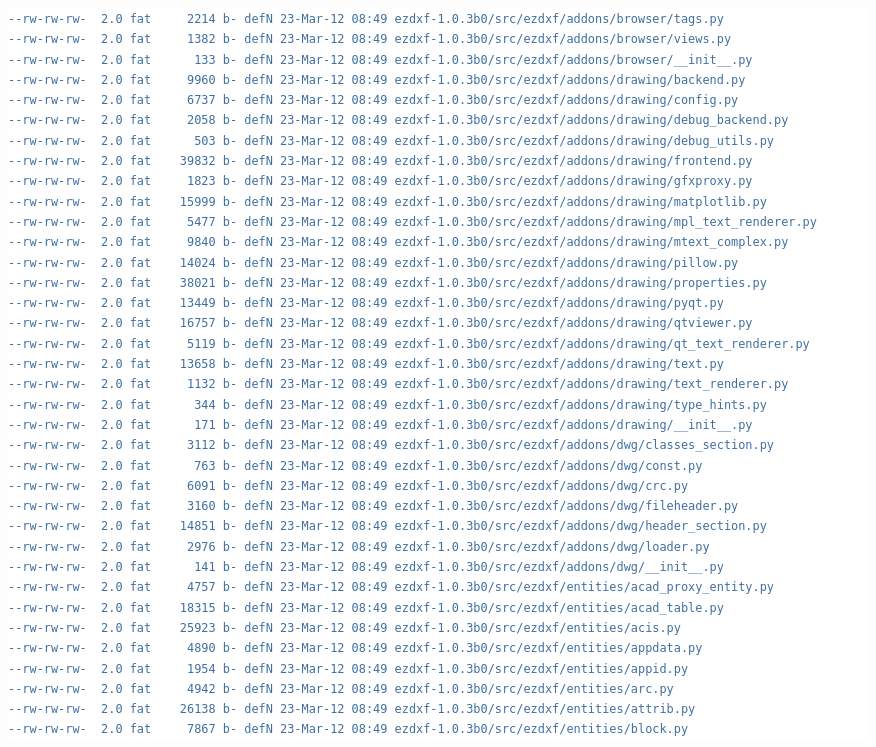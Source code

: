 ```diff
--rw-rw-rw-  2.0 fat     2214 b- defN 23-Mar-12 08:49 ezdxf-1.0.3b0/src/ezdxf/addons/browser/tags.py
--rw-rw-rw-  2.0 fat     1382 b- defN 23-Mar-12 08:49 ezdxf-1.0.3b0/src/ezdxf/addons/browser/views.py
--rw-rw-rw-  2.0 fat      133 b- defN 23-Mar-12 08:49 ezdxf-1.0.3b0/src/ezdxf/addons/browser/__init__.py
--rw-rw-rw-  2.0 fat     9960 b- defN 23-Mar-12 08:49 ezdxf-1.0.3b0/src/ezdxf/addons/drawing/backend.py
--rw-rw-rw-  2.0 fat     6737 b- defN 23-Mar-12 08:49 ezdxf-1.0.3b0/src/ezdxf/addons/drawing/config.py
--rw-rw-rw-  2.0 fat     2058 b- defN 23-Mar-12 08:49 ezdxf-1.0.3b0/src/ezdxf/addons/drawing/debug_backend.py
--rw-rw-rw-  2.0 fat      503 b- defN 23-Mar-12 08:49 ezdxf-1.0.3b0/src/ezdxf/addons/drawing/debug_utils.py
--rw-rw-rw-  2.0 fat    39832 b- defN 23-Mar-12 08:49 ezdxf-1.0.3b0/src/ezdxf/addons/drawing/frontend.py
--rw-rw-rw-  2.0 fat     1823 b- defN 23-Mar-12 08:49 ezdxf-1.0.3b0/src/ezdxf/addons/drawing/gfxproxy.py
--rw-rw-rw-  2.0 fat    15999 b- defN 23-Mar-12 08:49 ezdxf-1.0.3b0/src/ezdxf/addons/drawing/matplotlib.py
--rw-rw-rw-  2.0 fat     5477 b- defN 23-Mar-12 08:49 ezdxf-1.0.3b0/src/ezdxf/addons/drawing/mpl_text_renderer.py
--rw-rw-rw-  2.0 fat     9840 b- defN 23-Mar-12 08:49 ezdxf-1.0.3b0/src/ezdxf/addons/drawing/mtext_complex.py
--rw-rw-rw-  2.0 fat    14024 b- defN 23-Mar-12 08:49 ezdxf-1.0.3b0/src/ezdxf/addons/drawing/pillow.py
--rw-rw-rw-  2.0 fat    38021 b- defN 23-Mar-12 08:49 ezdxf-1.0.3b0/src/ezdxf/addons/drawing/properties.py
--rw-rw-rw-  2.0 fat    13449 b- defN 23-Mar-12 08:49 ezdxf-1.0.3b0/src/ezdxf/addons/drawing/pyqt.py
--rw-rw-rw-  2.0 fat    16757 b- defN 23-Mar-12 08:49 ezdxf-1.0.3b0/src/ezdxf/addons/drawing/qtviewer.py
--rw-rw-rw-  2.0 fat     5119 b- defN 23-Mar-12 08:49 ezdxf-1.0.3b0/src/ezdxf/addons/drawing/qt_text_renderer.py
--rw-rw-rw-  2.0 fat    13658 b- defN 23-Mar-12 08:49 ezdxf-1.0.3b0/src/ezdxf/addons/drawing/text.py
--rw-rw-rw-  2.0 fat     1132 b- defN 23-Mar-12 08:49 ezdxf-1.0.3b0/src/ezdxf/addons/drawing/text_renderer.py
--rw-rw-rw-  2.0 fat      344 b- defN 23-Mar-12 08:49 ezdxf-1.0.3b0/src/ezdxf/addons/drawing/type_hints.py
--rw-rw-rw-  2.0 fat      171 b- defN 23-Mar-12 08:49 ezdxf-1.0.3b0/src/ezdxf/addons/drawing/__init__.py
--rw-rw-rw-  2.0 fat     3112 b- defN 23-Mar-12 08:49 ezdxf-1.0.3b0/src/ezdxf/addons/dwg/classes_section.py
--rw-rw-rw-  2.0 fat      763 b- defN 23-Mar-12 08:49 ezdxf-1.0.3b0/src/ezdxf/addons/dwg/const.py
--rw-rw-rw-  2.0 fat     6091 b- defN 23-Mar-12 08:49 ezdxf-1.0.3b0/src/ezdxf/addons/dwg/crc.py
--rw-rw-rw-  2.0 fat     3160 b- defN 23-Mar-12 08:49 ezdxf-1.0.3b0/src/ezdxf/addons/dwg/fileheader.py
--rw-rw-rw-  2.0 fat    14851 b- defN 23-Mar-12 08:49 ezdxf-1.0.3b0/src/ezdxf/addons/dwg/header_section.py
--rw-rw-rw-  2.0 fat     2976 b- defN 23-Mar-12 08:49 ezdxf-1.0.3b0/src/ezdxf/addons/dwg/loader.py
--rw-rw-rw-  2.0 fat      141 b- defN 23-Mar-12 08:49 ezdxf-1.0.3b0/src/ezdxf/addons/dwg/__init__.py
--rw-rw-rw-  2.0 fat     4757 b- defN 23-Mar-12 08:49 ezdxf-1.0.3b0/src/ezdxf/entities/acad_proxy_entity.py
--rw-rw-rw-  2.0 fat    18315 b- defN 23-Mar-12 08:49 ezdxf-1.0.3b0/src/ezdxf/entities/acad_table.py
--rw-rw-rw-  2.0 fat    25923 b- defN 23-Mar-12 08:49 ezdxf-1.0.3b0/src/ezdxf/entities/acis.py
--rw-rw-rw-  2.0 fat     4890 b- defN 23-Mar-12 08:49 ezdxf-1.0.3b0/src/ezdxf/entities/appdata.py
--rw-rw-rw-  2.0 fat     1954 b- defN 23-Mar-12 08:49 ezdxf-1.0.3b0/src/ezdxf/entities/appid.py
--rw-rw-rw-  2.0 fat     4942 b- defN 23-Mar-12 08:49 ezdxf-1.0.3b0/src/ezdxf/entities/arc.py
--rw-rw-rw-  2.0 fat    26138 b- defN 23-Mar-12 08:49 ezdxf-1.0.3b0/src/ezdxf/entities/attrib.py
--rw-rw-rw-  2.0 fat     7867 b- defN 23-Mar-12 08:49 ezdxf-1.0.3b0/src/ezdxf/entities/block.py
```